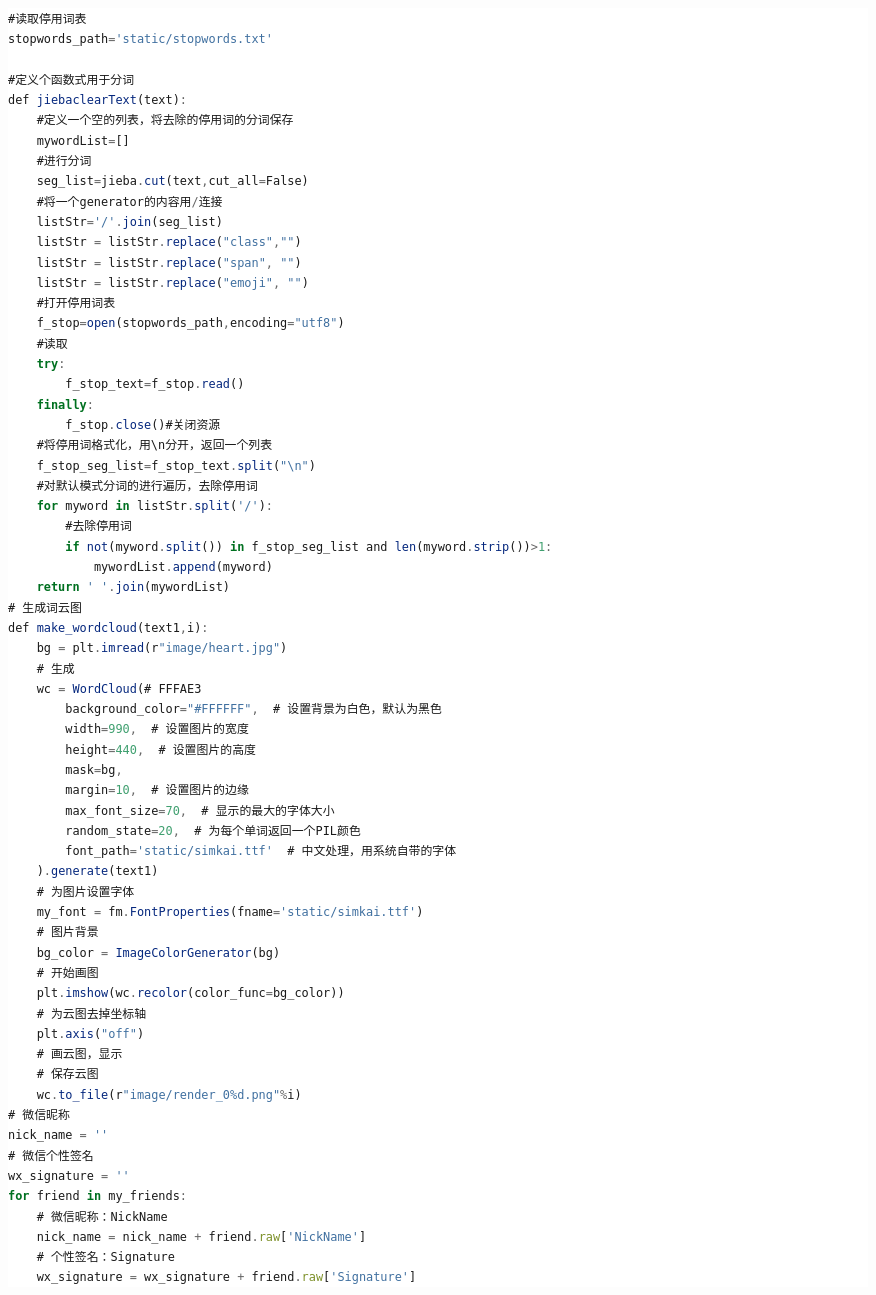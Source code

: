 ```javascript
#读取停用词表
stopwords_path='static/stopwords.txt'

#定义个函数式用于分词
def jiebaclearText(text):
    #定义一个空的列表，将去除的停用词的分词保存
    mywordList=[]
    #进行分词
    seg_list=jieba.cut(text,cut_all=False)
    #将一个generator的内容用/连接
    listStr='/'.join(seg_list)
    listStr = listStr.replace("class","")
    listStr = listStr.replace("span", "")
    listStr = listStr.replace("emoji", "")
    #打开停用词表
    f_stop=open(stopwords_path,encoding="utf8")
    #读取
    try:
        f_stop_text=f_stop.read()
    finally:
        f_stop.close()#关闭资源
    #将停用词格式化，用\n分开，返回一个列表
    f_stop_seg_list=f_stop_text.split("\n")
    #对默认模式分词的进行遍历，去除停用词
    for myword in listStr.split('/'):
        #去除停用词
        if not(myword.split()) in f_stop_seg_list and len(myword.strip())>1:
            mywordList.append(myword)
    return ' '.join(mywordList)
# 生成词云图
def make_wordcloud(text1,i):
	bg = plt.imread(r"image/heart.jpg")
	# 生成
	wc = WordCloud(# FFFAE3
		background_color="#FFFFFF",  # 设置背景为白色，默认为黑色
		width=990,  # 设置图片的宽度
		height=440,  # 设置图片的高度
		mask=bg,
		margin=10,  # 设置图片的边缘
		max_font_size=70,  # 显示的最大的字体大小
		random_state=20,  # 为每个单词返回一个PIL颜色
		font_path='static/simkai.ttf'  # 中文处理，用系统自带的字体
	).generate(text1)
	# 为图片设置字体
	my_font = fm.FontProperties(fname='static/simkai.ttf')
	# 图片背景
	bg_color = ImageColorGenerator(bg)
	# 开始画图
	plt.imshow(wc.recolor(color_func=bg_color))
	# 为云图去掉坐标轴
	plt.axis("off")
	# 画云图，显示
	# 保存云图
	wc.to_file(r"image/render_0%d.png"%i)
# 微信昵称
nick_name = ''
# 微信个性签名
wx_signature = ''
for friend in my_friends:
	# 微信昵称：NickName
	nick_name = nick_name + friend.raw['NickName']
	# 个性签名：Signature
	wx_signature = wx_signature + friend.raw['Signature']
```